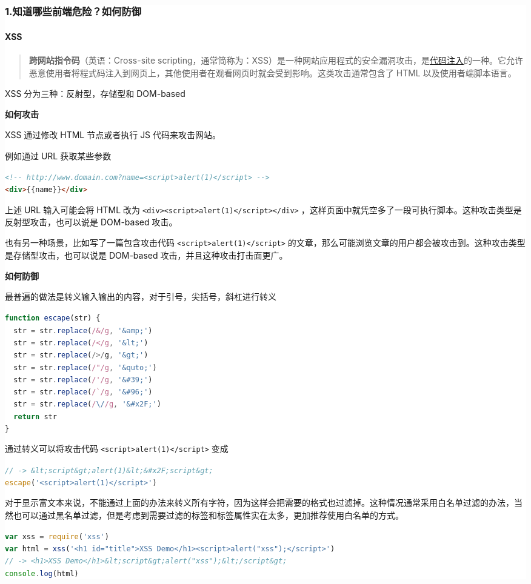 ### 1.知道哪些前端危险？如何防御

#### XSS

> **跨网站指令码**（英语：Cross-site scripting，通常简称为：XSS）是一种网站应用程式的安全漏洞攻击，是[代码注入](https://www.wikiwand.com/zh-hans/%E4%BB%A3%E7%A2%BC%E6%B3%A8%E5%85%A5)的一种。它允许恶意使用者将程式码注入到网页上，其他使用者在观看网页时就会受到影响。这类攻击通常包含了 HTML 以及使用者端脚本语言。

XSS 分为三种：反射型，存储型和 DOM-based

**如何攻击**

XSS 通过修改 HTML 节点或者执行 JS 代码来攻击网站。

例如通过 URL 获取某些参数

```html
<!-- http://www.domain.com?name=<script>alert(1)</script> -->
<div>{{name}}</div>
```

上述 URL 输入可能会将 HTML 改为 `<div><script>alert(1)</script></div>` ，这样页面中就凭空多了一段可执行脚本。这种攻击类型是反射型攻击，也可以说是 DOM-based 攻击。

也有另一种场景，比如写了一篇包含攻击代码 `<script>alert(1)</script>` 的文章，那么可能浏览文章的用户都会被攻击到。这种攻击类型是存储型攻击，也可以说是 DOM-based 攻击，并且这种攻击打击面更广。

**如何防御**

最普遍的做法是转义输入输出的内容，对于引号，尖括号，斜杠进行转义

```js
function escape(str) {
  str = str.replace(/&/g, '&amp;')
  str = str.replace(/</g, '&lt;')
  str = str.replace(/>/g, '&gt;')
  str = str.replace(/"/g, '&quto;')
  str = str.replace(/'/g, '&#39;')
  str = str.replace(/`/g, '&#96;')
  str = str.replace(/\//g, '&#x2F;')
  return str
}
```

通过转义可以将攻击代码 `<script>alert(1)</script>` 变成

```js
// -> &lt;script&gt;alert(1)&lt;&#x2F;script&gt;
escape('<script>alert(1)</script>')
```

对于显示富文本来说，不能通过上面的办法来转义所有字符，因为这样会把需要的格式也过滤掉。这种情况通常采用白名单过滤的办法，当然也可以通过黑名单过滤，但是考虑到需要过滤的标签和标签属性实在太多，更加推荐使用白名单的方式。

```js
var xss = require('xss')
var html = xss('<h1 id="title">XSS Demo</h1><script>alert("xss");</script>')
// -> <h1>XSS Demo</h1>&lt;script&gt;alert("xss");&lt;/script&gt;
console.log(html)
```
